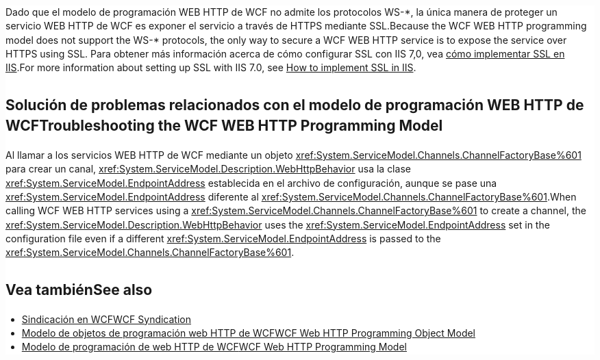 <span data-ttu-id="cbc2d-201">Dado que el modelo de programación WEB HTTP de WCF no admite los protocolos WS-\*, la única manera de proteger un servicio WEB HTTP de WCF es exponer el servicio a través de HTTPS mediante SSL.</span><span class="sxs-lookup"><span data-stu-id="cbc2d-201">Because the WCF WEB HTTP programming model does not support the WS-\* protocols, the only way to secure a WCF WEB HTTP service is to expose the service over HTTPS using SSL.</span></span> <span data-ttu-id="cbc2d-202">Para obtener más información acerca de cómo configurar SSL con IIS 7,0, vea [cómo implementar SSL en IIS](https://support.microsoft.com/help/299875/how-to-implement-ssl-in-iis).</span><span class="sxs-lookup"><span data-stu-id="cbc2d-202">For more information about setting up SSL with IIS 7.0, see [How to implement SSL in IIS](https://support.microsoft.com/help/299875/how-to-implement-ssl-in-iis).</span></span>
  
## <a name="troubleshooting-the-wcf-web-http-programming-model"></a><span data-ttu-id="cbc2d-203">Solución de problemas relacionados con el modelo de programación WEB HTTP de WCF</span><span class="sxs-lookup"><span data-stu-id="cbc2d-203">Troubleshooting the WCF WEB HTTP Programming Model</span></span>  

 <span data-ttu-id="cbc2d-204">Al llamar a los servicios WEB HTTP de WCF mediante un objeto <xref:System.ServiceModel.Channels.ChannelFactoryBase%601> para crear un canal, <xref:System.ServiceModel.Description.WebHttpBehavior> usa la clase <xref:System.ServiceModel.EndpointAddress> establecida en el archivo de configuración, aunque se pase una <xref:System.ServiceModel.EndpointAddress> diferente al <xref:System.ServiceModel.Channels.ChannelFactoryBase%601>.</span><span class="sxs-lookup"><span data-stu-id="cbc2d-204">When calling WCF WEB HTTP services using a <xref:System.ServiceModel.Channels.ChannelFactoryBase%601> to create a channel, the <xref:System.ServiceModel.Description.WebHttpBehavior> uses the <xref:System.ServiceModel.EndpointAddress> set in the configuration file even if a different <xref:System.ServiceModel.EndpointAddress> is passed to the <xref:System.ServiceModel.Channels.ChannelFactoryBase%601>.</span></span>  
  
## <a name="see-also"></a><span data-ttu-id="cbc2d-205">Vea también</span><span class="sxs-lookup"><span data-stu-id="cbc2d-205">See also</span></span>

- [<span data-ttu-id="cbc2d-206">Sindicación en WCF</span><span class="sxs-lookup"><span data-stu-id="cbc2d-206">WCF Syndication</span></span>](wcf-syndication.md)
- [<span data-ttu-id="cbc2d-207">Modelo de objetos de programación web HTTP de WCF</span><span class="sxs-lookup"><span data-stu-id="cbc2d-207">WCF Web HTTP Programming Object Model</span></span>](wcf-web-http-programming-object-model.md)
- [<span data-ttu-id="cbc2d-208">Modelo de programación de web HTTP de WCF</span><span class="sxs-lookup"><span data-stu-id="cbc2d-208">WCF Web HTTP Programming Model</span></span>](wcf-web-http-programming-model.md)
